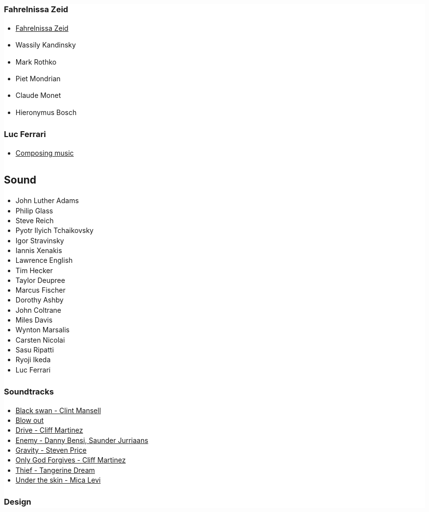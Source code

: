 ### Fahrelnissa Zeid

- [Fahrelnissa Zeid](https://en.wikipedia.org/wiki/Princess_Fahrelnissa_Zeid)

- Wassily Kandinsky
- Mark Rothko
- Piet Mondrian
- Claude Monet
- Hieronymus Bosch

### Luc Ferrari

- [Composing music](https://www.youtube.com/watch?v=3-TbfYcFOes)

## Sound

- John Luther Adams
- Philip Glass
- Steve Reich
- Pyotr Ilyich Tchaikovsky
- Igor Stravinsky
- Iannis Xenakis
- Lawrence English
- Tim Hecker
- Taylor Deupree
- Marcus Fischer
- Dorothy Ashby
- John Coltrane
- Miles Davis
- Wynton Marsalis
- Carsten Nicolai
- Sasu Ripatti
- Ryoji Ikeda
- Luc Ferrari

### Soundtracks

- [Black swan - Clint Mansell](https://www.discogs.com/Clint-Mansell-Black-Swan-Original-Motion-Picture-Soundtrack/master/415804)
- [Blow out](https://www.discogs.com/Pino-Donaggio-Blow-Out/release/7288045)
- [Drive - Cliff Martinez](https://www.discogs.com/Cliff-Martinez-Drive-Original-Motion-Picture-Soundtrack/master/379805)
- [Enemy - Danny Bensi, Saunder Jurriaans](https://www.discogs.com/Danny-Bensi-Saunder-Jurriaans-Enemy-Original-Motion-Picture-Soundtrack/master/1299829)
- [Gravity - Steven Price](https://www.discogs.com/Steven-Price-Gravity-Original-Motion-Picture-Soundtrack/release/5884728)
- [Only God Forgives - Cliff Martinez](https://www.discogs.com/Cliff-Martinez-Only-God-Forgives-Original-Motion-Picture-Soundtrack/master/578219)
- [Thief - Tangerine Dream](https://www.discogs.com/Tangerine-Dream-Thief/release/219634)
- [Under the skin - Mica Levi](http://www.imdb.com/title/tt1441395/)

### Design
